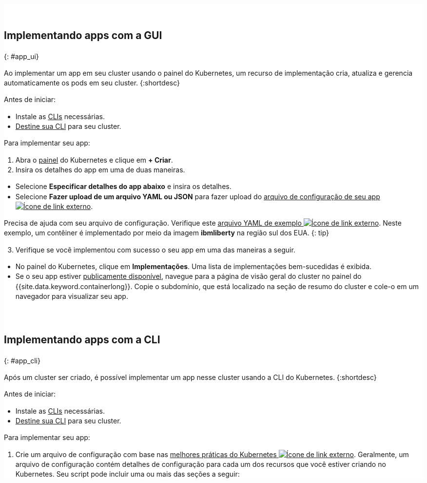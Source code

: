 <br />





## Implementando apps com a GUI
{: #app_ui}

Ao implementar um app em seu cluster usando o painel do Kubernetes, um recurso de implementação cria, atualiza e gerencia automaticamente os pods em seu cluster.
{:shortdesc}

Antes de iniciar:

-   Instale as [CLIs](cs_cli_install.html#cs_cli_install) necessárias.
-   [Destine sua CLI](cs_cli_install.html#cs_cli_configure) para seu cluster.

Para implementar seu app:

1.  Abra o [painel](#cli_dashboard) do Kubernetes e clique em **+ Criar**.
2.  Insira os detalhes do app em uma de duas maneiras.
  * Selecione **Especificar detalhes do app abaixo** e insira os detalhes.
  * Selecione **Fazer upload de um arquivo YAML ou JSON** para fazer upload do [arquivo de configuração de seu app ![Ícone de link externo](../icons/launch-glyph.svg "Ícone de link externo")](https://kubernetes.io/docs/tasks/inject-data-application/define-environment-variable-container/).

  Precisa de ajuda com seu arquivo de configuração. Verifique este [arquivo YAML de exemplo ![Ícone de link externo](../icons/launch-glyph.svg "Ícone de link externo")](https://github.com/IBM-Cloud/kube-samples/blob/master/deploy-apps-clusters/deploy-ibmliberty.yaml). Neste exemplo, um contêiner é implementado por meio da imagem **ibmliberty** na região sul dos EUA.
  {: tip}

3.  Verifique se você implementou com sucesso o seu app em uma das maneiras a seguir.
  * No painel do Kubernetes, clique em **Implementações**. Uma lista de implementações bem-sucedidas é exibida.
  * Se o seu app estiver [publicamente disponível](cs_network_planning.html#public_access), navegue para a página de visão geral do cluster no painel do {{site.data.keyword.containerlong}}. Copie o subdomínio, que está localizado na seção de resumo do cluster e cole-o em um navegador para visualizar seu app.

<br />


## Implementando apps com a CLI
{: #app_cli}

Após um cluster ser criado, é possível implementar um app nesse cluster usando a CLI do Kubernetes.
{:shortdesc}

Antes de iniciar:

-   Instale as [CLIs](cs_cli_install.html#cs_cli_install) necessárias.
-   [Destine sua CLI](cs_cli_install.html#cs_cli_configure) para seu cluster.

Para implementar seu app:

1.  Crie um arquivo de configuração com base nas [melhores práticas do Kubernetes ![Ícone de link externo](../icons/launch-glyph.svg "Ícone de link externo")](https://kubernetes.io/docs/concepts/configuration/overview/). Geralmente, um arquivo de configuração contém detalhes de configuração para cada um dos recursos que você estiver criando no Kubernetes. Seu script pode incluir uma ou mais das seções a seguir:
